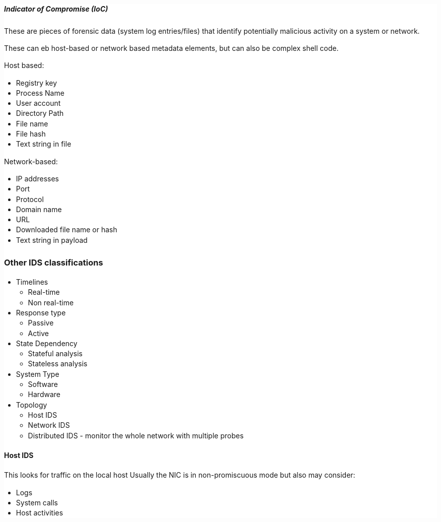 
##### Indicator of Compromise (IoC)

These are pieces of forensic data (system log entries/files) that identify potentially malicious activity on a system or network.

These can eb host-based or network based metadata elements, but can also be complex shell code.

Host based:
- Registry key
- Process Name
- User account
- Directory Path
- File name
- File hash
- Text string in file

Network-based:
- IP addresses
- Port
- Protocol
- Domain name
- URL
- Downloaded file name or hash
- Text string in payload


### Other IDS classifications

- Timelines
	- Real-time 
	- Non real-time
- Response type
	- Passive
	- Active
- State Dependency
	- Stateful analysis
	- Stateless analysis
- System Type
	- Software
	- Hardware
- Topology
	- Host IDS
	- Network IDS
	- Distributed IDS - monitor the whole network with multiple probes


#### Host IDS

This looks for traffic on the local host
Usually the NIC is in non-promiscuous mode but also may consider:
- Logs
- System calls
- Host activities
